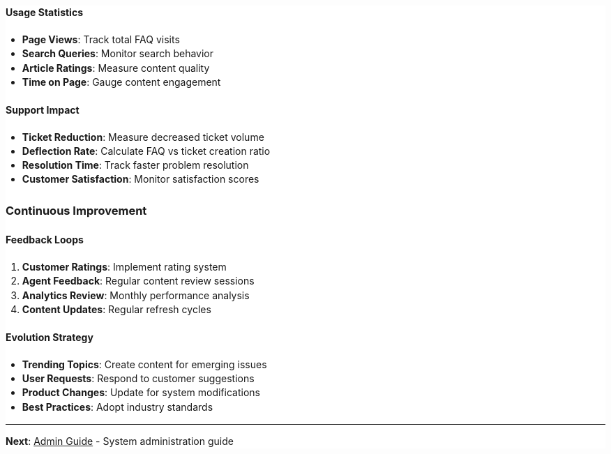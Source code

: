 #### Usage Statistics

- **Page Views**: Track total FAQ visits
- **Search Queries**: Monitor search behavior
- **Article Ratings**: Measure content quality
- **Time on Page**: Gauge content engagement

#### Support Impact

- **Ticket Reduction**: Measure decreased ticket volume
- **Deflection Rate**: Calculate FAQ vs ticket creation ratio
- **Resolution Time**: Track faster problem resolution
- **Customer Satisfaction**: Monitor satisfaction scores

### Continuous Improvement

#### Feedback Loops

1. **Customer Ratings**: Implement rating system
2. **Agent Feedback**: Regular content review sessions
3. **Analytics Review**: Monthly performance analysis
4. **Content Updates**: Regular refresh cycles

#### Evolution Strategy

- **Trending Topics**: Create content for emerging issues
- **User Requests**: Respond to customer suggestions
- **Product Changes**: Update for system modifications
- **Best Practices**: Adopt industry standards

---

**Next**: [Admin Guide](../admin/admin-guide.md) - System administration guide